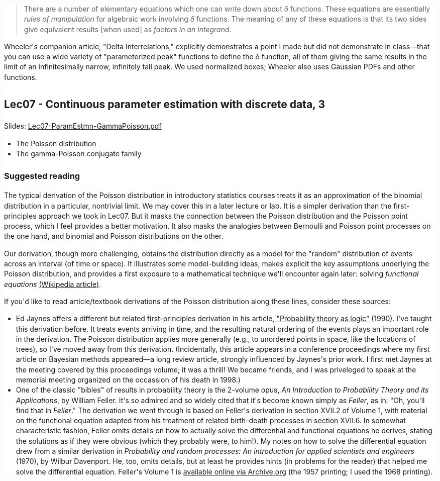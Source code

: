   > There are a number of elementary equations which one can write down about $\delta$ functions. These equations are essentially *rules of manipulation* for algebraic work involving  $\delta$ functions. The meaning of any of these equations is that its two sides give equivalent results [when used] as *factors in an integrand*.

  Wheeler's companion article, "Delta Interrelations," explicitly demonstrates a point I made but did not demonstrate in class—that you can use a wide variety of "parameterized peak" functions to define the $\delta$ function, all of them giving the same results in the limit of an infinitesimally narrow, infinitely tall peak. We used normalized boxes; Wheeler also uses Gaussian PDFs and other functions.

## Lec07 - Continuous parameter estimation with discrete data, 3

Slides:  [Lec07-ParamEstmn-GammaPoisson.pdf](Lec07-ParamEstmn-GammaPoisson.pdf)


* The Poisson distribution
* The gamma-Poisson conjugate family


### Suggested reading

The typical derivation of the Poisson distribution in introductory statistics courses treats it as an approximation of the binomial distribution in a particular, nontrivial limit. We may cover this in a later lecture or lab. It is a simpler derivation than the first-principles approach we took in Lec07. But it masks the connection between the Poisson distribution and the Poisson point process, which I feel provides a better motivation. It also masks the analogies between Bernoulli and Poisson point processes on the one hand, and binomial and Poisson distributions on the other.

Our derivation, though more challenging, obtains the distribution directly as a model for the "random" distribution of events across an interval (of time or space). It illustrates some model-building ideas, makes explicit the key assumptions underlying the Poisson distribution, and provides a first exposure to a mathematical technique we'll encounter again later: solving  *functional equations* [(Wikipedia article)](https://en.wikipedia.org/wiki/Functional_equation).

If you'd like to read article/textbook derivations of the Poisson distribution along these lines, consider these sources:

* Ed Jaynes offers a different but related first-principles derivation in his article, ["Probability theory as logic"](http://bayes.wustl.edu/etj/articles/prob.as.logic.pdf) (1990). I've taught this derivation before. It treats events arriving in time, and the resulting natural ordering of the events plays an important role in the derivation. The Poisson distribution applies more generally (e.g., to unordered points in space, like the locations of trees), so I've moved away from this derivation. (Incidentally, this article appears in a conference proceedings where my first article on Bayesian methods appeared—a long review article, strongly influenced by Jaynes's prior work. I first met Jaynes at the meeting covered by this proceedings volume; it was a thrill! We became friends, and I was priveleged to speak at the memorial meeting organized on the occassion of his death in 1998.)
* One of the classic "bibles" of results in probability theory is the 2-volume opus, *An Introduction to Probability Theory and its Applications*, by William Feller. It's so admired and so widely cited that it's become known simply as *Feller*, as in: "Oh, you'll find that in *Feller*." The derivation we went through is based on Feller's derivation in section XVII.2 of Volume 1, with material on the functional equation adapted from his treatment of related birth-death processes in section XVII.6. In somewhat characteristic fashion, Feller omits details on how to actually solve the differential and functional equations he derives, stating the solutions as if they were obvious (which they probably were, to him!). My notes on how to solve the differential equation drew from a similar derivation in *Probability and random processes: An introduction for applied scientists and engineers* (1970), by Wilbur Davenport. He, too, omits details, but at least he provides hints (in problems for the reader) that helped me solve the differential equation. Feller's Volume 1 is [available online via Archive.org](https://archive.org/details/AnIntroductionToProbabilityTheoryAndItsApplicationsVolume1) (the 1957 printing; I used the 1968 printing).